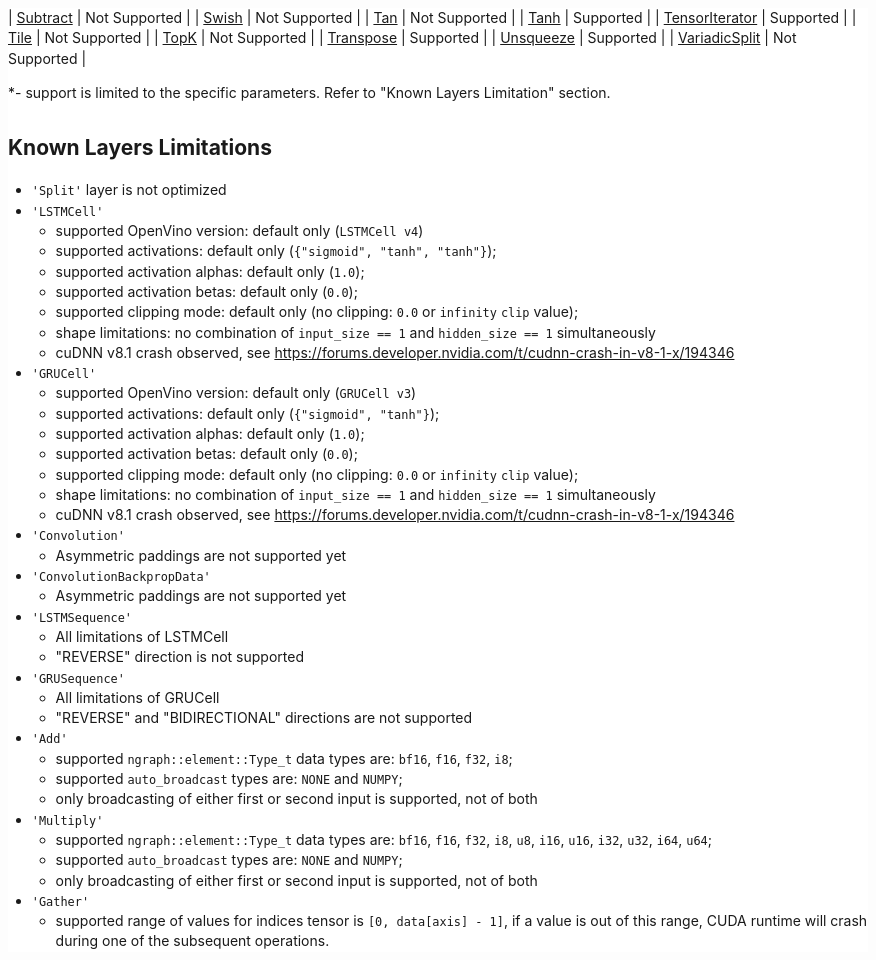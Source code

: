 | [Subtract](https://github.com/openvinotoolkit/openvino/blob/master/docs/ops/arithmetic/Subtract_1.md)                                          | Not Supported |
| [Swish](https://github.com/openvinotoolkit/openvino/blob/master/docs/ops/activation/Swish_4.md)                                                | Not Supported |
| [Tan](https://github.com/openvinotoolkit/openvino/blob/master/docs/ops/arithmetic/Tan_1.md)                                                    | Not Supported |
| [Tanh](https://github.com/openvinotoolkit/openvino/blob/master/docs/ops/arithmetic/Tanh_1.md)                                                  | Supported     |
| [TensorIterator](https://github.com/openvinotoolkit/openvino/blob/master/docs/ops/infrastructure/TensorIterator_1.md)                          | Supported     |
| [Tile](https://github.com/openvinotoolkit/openvino/blob/master/docs/ops/movement/Tile_1.md)                                                    | Not Supported |
| [TopK](https://github.com/openvinotoolkit/openvino/blob/master/docs/ops/sort/TopK_3.md)                                                        | Not Supported |
| [Transpose](https://github.com/openvinotoolkit/openvino/blob/master/docs/ops/movement/Transpose_1.md)                                          | Supported     |
| [Unsqueeze](https://github.com/openvinotoolkit/openvino/blob/master/docs/ops/shape/Unsqueeze_1.md)                                             | Supported     |
| [VariadicSplit](https://github.com/openvinotoolkit/openvino/blob/master/docs/ops/movement/VariadicSplit_1.md)                                  | Not Supported |

*- support is limited to the specific parameters. Refer to "Known Layers Limitation" section.

## Known Layers Limitations <a name="toc"></a>

* `'Split'` layer is not optimized
* `'LSTMCell'`
    * supported OpenVino version: default only (`LSTMCell v4`)
    * supported activations: default only (`{"sigmoid", "tanh", "tanh"}`);
    * supported activation alphas: default only (`1.0`);
    * supported activation betas: default only (`0.0`);
    * supported clipping mode: default only (no clipping: `0.0` or `infinity` `clip` value);
    * shape limitations: no combination of `input_size == 1` and `hidden_size == 1` simultaneously
    * cuDNN v8.1 crash observed, see https://forums.developer.nvidia.com/t/cudnn-crash-in-v8-1-x/194346
* `'GRUCell'`
    * supported OpenVino version: default only (`GRUCell v3`)
    * supported activations: default only (`{"sigmoid", "tanh"}`);
    * supported activation alphas: default only (`1.0`);
    * supported activation betas: default only (`0.0`);
    * supported clipping mode: default only (no clipping: `0.0` or `infinity` `clip` value);
    * shape limitations: no combination of `input_size == 1` and `hidden_size == 1` simultaneously
    * cuDNN v8.1 crash observed, see https://forums.developer.nvidia.com/t/cudnn-crash-in-v8-1-x/194346
* `'Convolution'`
    * Asymmetric paddings are not supported yet
* `'ConvolutionBackpropData'`
    * Asymmetric paddings are not supported yet
* `'LSTMSequence'`
    * All limitations of LSTMCell
    * "REVERSE" direction is not supported
* `'GRUSequence'`
    * All limitations of GRUCell
    * "REVERSE" and "BIDIRECTIONAL" directions are not supported
* `'Add'`
    * supported `ngraph::element::Type_t` data types are: `bf16`, `f16`, `f32`, `i8`;
    * supported `auto_broadcast` types are: `NONE` and `NUMPY`;
    * only broadcasting of either first or second input is supported, not of both
* `'Multiply'`
    * supported `ngraph::element::Type_t` data types are: `bf16`, `f16`, `f32`, `i8`, `u8`, `i16`, `u16`,
      `i32`, `u32`, `i64`, `u64`;
    * supported `auto_broadcast` types are: `NONE` and `NUMPY`;
    * only broadcasting of either first or second input is supported, not of both
* `'Gather'`
    * supported range of values for indices tensor is `[0, data[axis] - 1]`, if a value is out of this range, CUDA runtime will crash during one of the subsequent operations.
